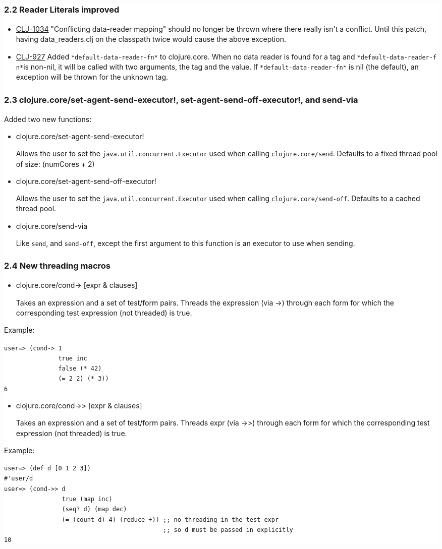 ### 2.2 Reader Literals improved

* [CLJ-1034](http://dev.clojure.org/jira/browse/CLJ-1034)
  "Conflicting data-reader mapping" should no longer be thrown where there really isn't a conflict. Until this patch, having data_readers.clj on the classpath twice would cause the above exception.

* [CLJ-927](http://dev.clojure.org/jira/browse/CLJ-927)
  Added `*default-data-reader-fn*` to clojure.core. When no data reader is found for a tag and `*default-data-reader-fn*`is non-nil, it will be called with two arguments, the tag and the value.  If `*default-data-reader-fn*` is nil (the default), an exception will be thrown for the unknown tag.

### 2.3 clojure.core/set-agent-send-executor!, set-agent-send-off-executor!, and send-via

Added two new functions:

* clojure.core/set-agent-send-executor!

  Allows the user to set the `java.util.concurrent.Executor` used when calling `clojure.core/send`. Defaults to a fixed thread pool of size: (numCores + 2)

* clojure.core/set-agent-send-off-executor!

 	Allows the user to set the `java.util.concurrent.Executor` used when calling `clojure.core/send-off`. Defaults to a cached thread pool.

* clojure.core/send-via

	Like `send`, and `send-off`, except the first argument to this function is an executor to use when sending.




### 2.4 New threading macros

* clojure.core/cond-> [expr & clauses]

	Takes an expression and a set of test/form pairs. Threads the expression (via ->) through each form for which the corresponding test expression (not threaded) is true.

Example:

	user=> (cond-> 1
				   true inc
	               false (* 42)
	               (= 2 2) (* 3))
	6

* clojure.core/cond->> [expr & clauses]

	Takes an expression and a set of test/form pairs. Threads expr (via ->>)
  through each form for which the corresponding test expression (not threaded) is true.

Example:

	user=> (def d [0 1 2 3])
	#'user/d
	user=> (cond->> d
				    true (map inc)
					(seq? d) (map dec)
					(= (count d) 4) (reduce +)) ;; no threading in the test expr
					                            ;; so d must be passed in explicitly
	10


[EPS]: http://dev.clojure.org/display/doc/Enhanced+Primitive+Support
[NUM]: http://dev.clojure.org/display/doc/Documentation+for+1.3+Numerics
 [MSR]: http://dev.clojure.org/display/doc/Maven+Settings+and+Repositories
 [WM]: http://dev.clojure.org/pages/viewpage.action?pageId=950842
 [CCB]: http://dev.clojure.org/display/design/Common+Contrib+Build
[ISSUES]: http://dev.clojure.org/jira/secure/IssueNavigator.jspa?mode=hide&requestId=10052